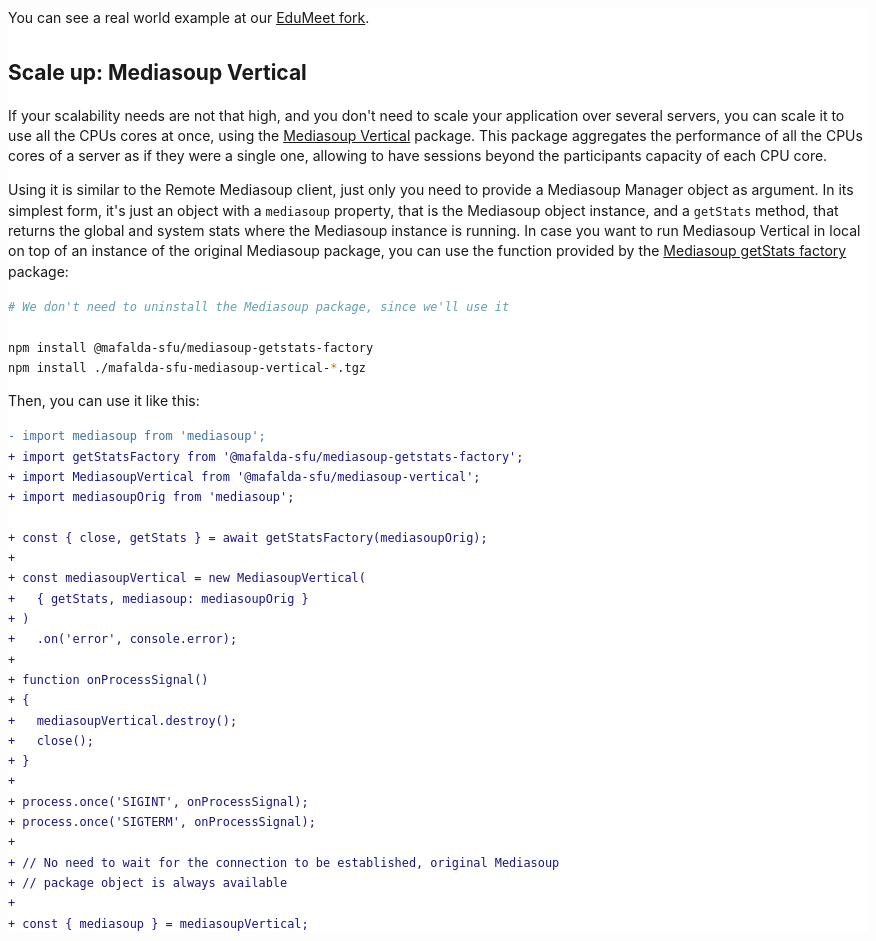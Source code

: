 You can see a real world example at our
[EduMeet fork](https://github.com/Mafalda-SFU/EduMeet-Mafalda/commit/2216faa3be327a66401306565bb9a518bf0891ef).

## Scale up: Mediasoup Vertical

If your scalability needs are not that high, and you don't need to scale your
application over several servers, you can scale it to use all the CPUs cores at
once, using the [Mediasoup Vertical](/Mediasoup-Vertical) package. This package
aggregates the performance of all the CPUs cores of a server as if they were a
single one, allowing to have sessions beyond the participants capacity of each
CPU core.

Using it is similar to the Remote Mediasoup client, just only you need to
provide a Mediasoup Manager object as argument. In its simplest form, it's just
an object with a `mediasoup` property, that is the Mediasoup object instance,
and a `getStats` method, that returns the global and system stats where the
Mediasoup instance is running. In case you want to run Mediasoup Vertical in
local on top of an instance of the original Mediasoup package, you can use the
function provided by the
[Mediasoup getStats factory](https://www.npmjs.com/package/@mafalda-sfu/mediasoup-getstats-factory)
package:

```sh
# We don't need to uninstall the Mediasoup package, since we'll use it

npm install @mafalda-sfu/mediasoup-getstats-factory
npm install ./mafalda-sfu-mediasoup-vertical-*.tgz
```

Then, you can use it like this:

```diff
- import mediasoup from 'mediasoup';
+ import getStatsFactory from '@mafalda-sfu/mediasoup-getstats-factory';
+ import MediasoupVertical from '@mafalda-sfu/mediasoup-vertical';
+ import mediasoupOrig from 'mediasoup';

+ const { close, getStats } = await getStatsFactory(mediasoupOrig);
+
+ const mediasoupVertical = new MediasoupVertical(
+   { getStats, mediasoup: mediasoupOrig }
+ )
+   .on('error', console.error);
+
+ function onProcessSignal()
+ {
+   mediasoupVertical.destroy();
+   close();
+ }
+
+ process.once('SIGINT', onProcessSignal);
+ process.once('SIGTERM', onProcessSignal);
+
+ // No need to wait for the connection to be established, original Mediasoup
+ // package object is always available
+
+ const { mediasoup } = mediasoupVertical;
```

